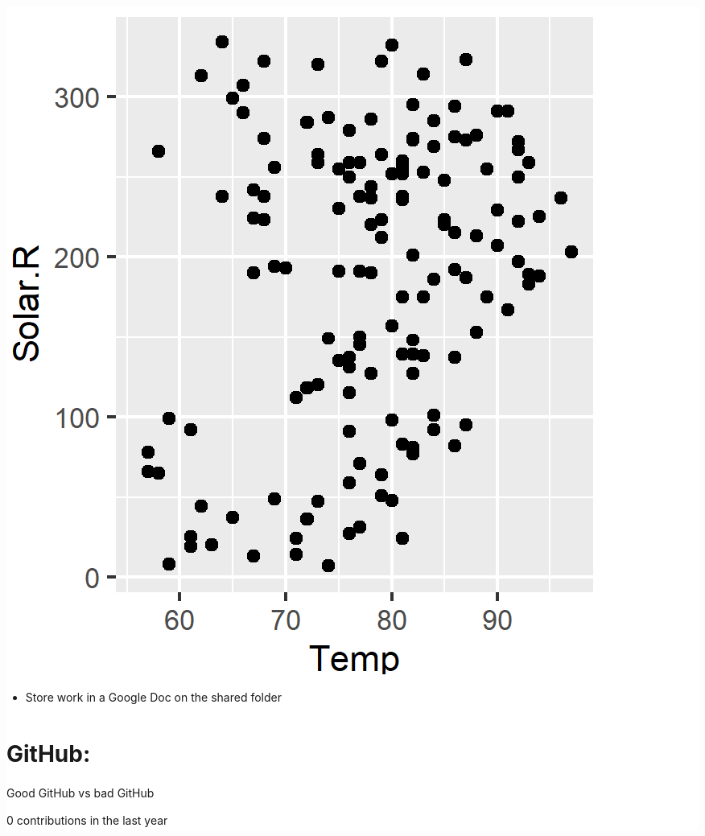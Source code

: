 ![Untitled](6%206%20Week%202%20dd6227792f904d9eb6f52ad08ef141f4/Untitled%2038.png)

- Store work in a Google Doc on the shared folder

# GitHub:

Good GitHub vs bad GitHub

0 contributions in the last year